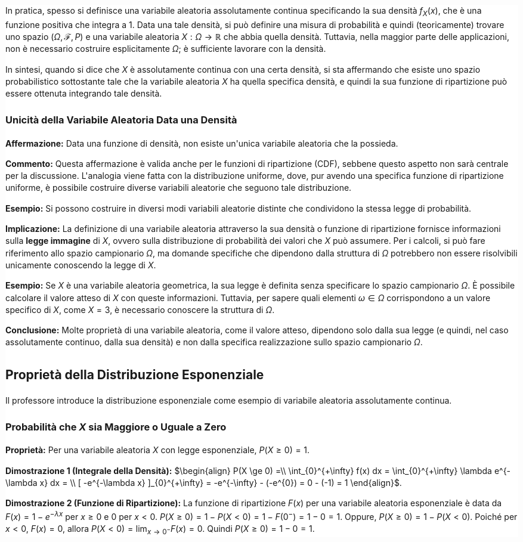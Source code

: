 In pratica, spesso si definisce una variabile aleatoria assolutamente continua specificando la sua densità $f_X(x)$, che è una funzione positiva che integra a 1. Data una tale densità, si può definire una misura di probabilità e quindi (teoricamente) trovare uno spazio $(\Omega, \mathcal{F}, P)$ e una variabile aleatoria $X: \Omega \to \mathbb{R}$ che abbia quella densità. Tuttavia, nella maggior parte delle applicazioni, non è necessario costruire esplicitamente $\Omega$; è sufficiente lavorare con la densità.

In sintesi, quando si dice che $X$ è assolutamente continua con una certa densità, si sta affermando che esiste uno spazio probabilistico sottostante tale che la variabile aleatoria $X$ ha quella specifica densità, e quindi la sua funzione di ripartizione può essere ottenuta integrando tale densità.

### Unicità della Variabile Aleatoria Data una Densità

**Affermazione:** Data una funzione di densità, non esiste un'unica variabile aleatoria che la possieda.

**Commento:** Questa affermazione è valida anche per le funzioni di ripartizione (CDF), sebbene questo aspetto non sarà centrale per la discussione. L'analogia viene fatta con la distribuzione uniforme, dove, pur avendo una specifica funzione di ripartizione uniforme, è possibile costruire diverse variabili aleatorie che seguono tale distribuzione.

**Esempio:** Si possono costruire in diversi modi variabili aleatorie distinte che condividono la stessa legge di probabilità.

**Implicazione:** La definizione di una variabile aleatoria attraverso la sua densità o funzione di ripartizione fornisce informazioni sulla **legge immagine** di $X$, ovvero sulla distribuzione di probabilità dei valori che $X$ può assumere. Per i calcoli, si può fare riferimento allo spazio campionario $\Omega$, ma domande specifiche che dipendono dalla struttura di $\Omega$ potrebbero non essere risolvibili unicamente conoscendo la legge di $X$.

**Esempio:** Se $X$ è una variabile aleatoria geometrica, la sua legge è definita senza specificare lo spazio campionario $\Omega$. È possibile calcolare il valore atteso di $X$ con queste informazioni. Tuttavia, per sapere quali elementi $\omega \in \Omega$ corrispondono a un valore specifico di $X$, come $X=3$, è necessario conoscere la struttura di $\Omega$.

**Conclusione:** Molte proprietà di una variabile aleatoria, come il valore atteso, dipendono solo dalla sua legge (e quindi, nel caso assolutamente continuo, dalla sua densità) e non dalla specifica realizzazione sullo spazio campionario $\Omega$.

## Proprietà della Distribuzione Esponenziale

Il professore introduce la distribuzione esponenziale come esempio di variabile aleatoria assolutamente continua.

### Probabilità che $X$ sia Maggiore o Uguale a Zero

**Proprietà:** Per una variabile aleatoria $X$ con legge esponenziale, $P(X \ge 0) = 1$.

**Dimostrazione 1 (Integrale della Densità):** $\begin{align}  P(X \ge 0) =\\ \int_{0}^{+\infty} f(x) dx =  \int_{0}^{+\infty} \lambda e^{-\lambda x} dx = \\ [ -e^{-\lambda x} ]_{0}^{+\infty} =  -e^{-\infty} - (-e^{0}) = 0 - (-1) = 1 \end{align}$.

**Dimostrazione 2 (Funzione di Ripartizione):** La funzione di ripartizione $F(x)$ per una variabile aleatoria esponenziale è data da $F(x) = 1 - e^{-\lambda x}$ per $x \ge 0$ e $0$ per $x < 0$. $P(X \ge 0) = 1 - P(X < 0) = 1 - F(0^-) = 1 - 0 = 1$. Oppure, $P(X \ge 0) = 1 - P(X < 0)$. Poiché per $x<0$, $F(x)=0$, allora $P(X<0) = \lim_{x \to 0^-} F(x) = 0$. Quindi $P(X \ge 0) = 1 - 0 = 1$.
